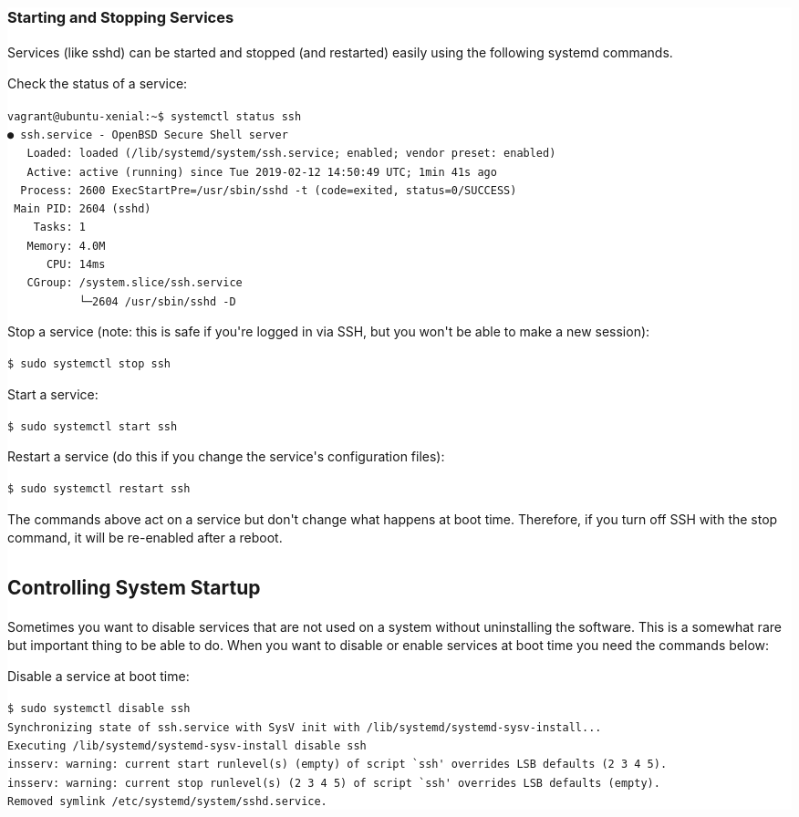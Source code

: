 ### Starting and Stopping Services 

Services (like sshd) can be started and stopped (and restarted) easily using the following systemd commands.

Check the status of a service:

```
vagrant@ubuntu-xenial:~$ systemctl status ssh 
● ssh.service - OpenBSD Secure Shell server
   Loaded: loaded (/lib/systemd/system/ssh.service; enabled; vendor preset: enabled)
   Active: active (running) since Tue 2019-02-12 14:50:49 UTC; 1min 41s ago
  Process: 2600 ExecStartPre=/usr/sbin/sshd -t (code=exited, status=0/SUCCESS)
 Main PID: 2604 (sshd)
    Tasks: 1
   Memory: 4.0M
      CPU: 14ms
   CGroup: /system.slice/ssh.service
           └─2604 /usr/sbin/sshd -D
```

Stop a service (note: this is safe if you're logged in via SSH, but you won't be able to make a new session):

```
$ sudo systemctl stop ssh
```

Start a service:
```
$ sudo systemctl start ssh
```

Restart a service (do this if you change the service's configuration files):

```
$ sudo systemctl restart ssh
```

The commands above act on a service but don't change what happens at boot time. Therefore, if you turn off SSH with the stop command, it will be re-enabled after a reboot. 

## Controlling System Startup 

Sometimes you want to disable services that are not used on a system without uninstalling the software. This is a somewhat rare but important thing to be able to do. When you want to disable or enable services at boot time you need the commands below:

Disable a service at boot time:

```
$ sudo systemctl disable ssh
Synchronizing state of ssh.service with SysV init with /lib/systemd/systemd-sysv-install...
Executing /lib/systemd/systemd-sysv-install disable ssh
insserv: warning: current start runlevel(s) (empty) of script `ssh' overrides LSB defaults (2 3 4 5).
insserv: warning: current stop runlevel(s) (2 3 4 5) of script `ssh' overrides LSB defaults (empty).
Removed symlink /etc/systemd/system/sshd.service.
```
